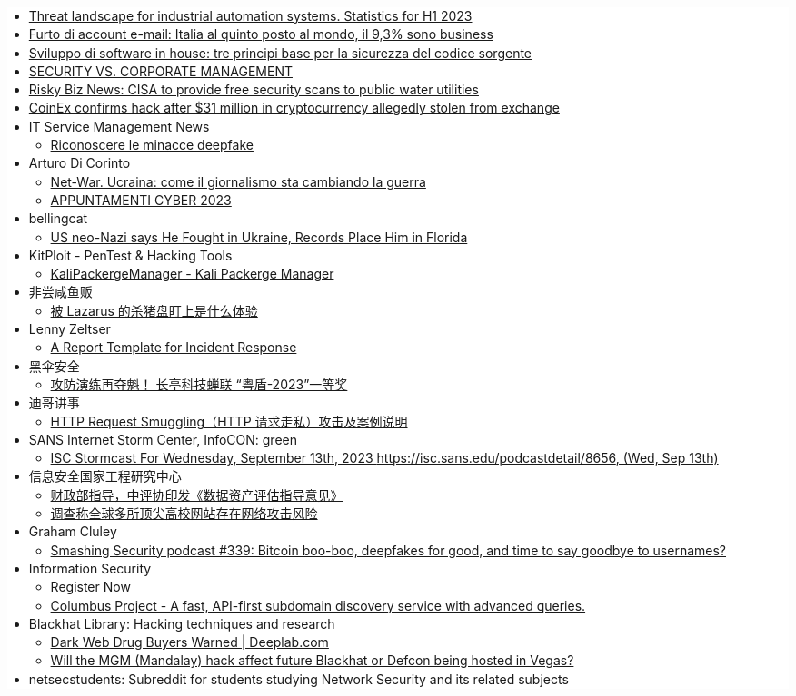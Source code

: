   - [Threat landscape for industrial automation systems. Statistics for H1 2023](https://securelist.com/threat-landscape-for-industrial-automation-systems-statistics-for-h1-2023/110605/)
  - [Furto di account e-mail: Italia al quinto posto al mondo, il 9,3% sono business](https://www.cybersecurity360.it/news/furto-di-account-e-mail-italia-al-quinto-posto-al-mondo-il-93-sono-business/)
  - [Sviluppo di software in house: tre principi base per la sicurezza del codice sorgente](https://www.cybersecurity360.it/soluzioni-aziendali/sviluppo-di-software-in-house-tre-principi-base-per-la-sicurezza-del-codice-sorgente/)
  - [SECURITY VS. CORPORATE MANAGEMENT](https://blog.hacktivesecurity.com/index.php/2023/09/13/security-vs-corporate-management/)
  - [Risky Biz News: CISA to provide free security scans to public water utilities](https://riskybiznews.substack.com/p/cisa-to-provide-free-security-scans-water)
  - [CoinEx confirms hack after $31 million in cryptocurrency allegedly stolen from exchange](https://therecord.media/coinex-confirms-hack-after-31-million-allegedly-stolen)
- IT Service Management News
  - [Riconoscere le minacce deepfake](http://blog.cesaregallotti.it/2023/09/riconoscere-le-minacce-deepfake.html)
- Arturo Di Corinto
  - [Net-War. Ucraina: come il giornalismo sta cambiando la guerra](https://dicorinto.it/letture/net-war-ucraina-come-il-giornalismo-sta-cambiando-la-guerra/)
  - [APPUNTAMENTI CYBER 2023](https://dicorinto.it/associazionismo/appuntamenti-cyber-2023/)
- bellingcat
  - [US neo-Nazi says He Fought in Ukraine, Records Place Him in Florida](https://www.bellingcat.com/news/2023/09/13/us-neo-nazi-says-he-fought-in-ukraine-records-place-him-in-florida/)
- KitPloit - PenTest & Hacking Tools
  - [KaliPackergeManager - Kali Packerge Manager](http://www.kitploit.com/2023/09/kalipackergemanager-kali-packerge.html)
- 非尝咸鱼贩
  - [被 Lazarus 的杀猪盘盯上是什么体验](https://mp.weixin.qq.com/s?__biz=Mzk0NDE3MTkzNQ==&mid=2247485021&idx=1&sn=438fb9e1fb9bdae82affc4ef560b4302&chksm=c329f8adf45e71bb6766d8b3a2e4e5f02ae69275b02ec322e258c25aadf41392f070d2289fd0&scene=58&subscene=0#rd)
- Lenny Zeltser
  - [A Report Template for Incident Response](https://zeltser.com/incident-response-report-template/)
- 黑伞安全
  - [攻防演练再夺魁！ 长亭科技蝉联 “粤盾-2023”一等奖](https://mp.weixin.qq.com/s?__biz=MzU0MzkzOTYzOQ==&mid=2247488000&idx=1&sn=ed5dc422f01119342833d3d65db700ab&chksm=fb029f58cc75164ea3741d5a9aa968676f0245a8828633d0d09b277507af55e6eccf6e9f3434&scene=58&subscene=0#rd)
- 迪哥讲事
  - [HTTP Request Smuggling（HTTP 请求走私）攻击及案例说明](https://mp.weixin.qq.com/s?__biz=MzIzMTIzNTM0MA==&mid=2247491960&idx=1&sn=a65892f81e261d0531ad831b1f8e9772&chksm=e8a5eb1bdfd2620d36b087c4c7eda7f3d484738077f7beef6df3ab052b170cf878c92a5a2bb4&scene=58&subscene=0#rd)
- SANS Internet Storm Center, InfoCON: green
  - [ISC Stormcast For Wednesday, September 13th, 2023 https://isc.sans.edu/podcastdetail/8656, (Wed, Sep 13th)](https://isc.sans.edu/diary/rss/30218)
- 信息安全国家工程研究中心
  - [财政部指导，中评协印发《数据资产评估指导意见》](https://mp.weixin.qq.com/s?__biz=MzU5OTQ0NzY3Ng==&mid=2247494950&idx=1&sn=5d982fde096e66bd74383ecd7dd126c5&chksm=feb66c35c9c1e523168ff439bbc6c91eb20af0def59d056ff2c51cb5e879f0e1672970066fe0&scene=58&subscene=0#rd)
  - [调查称全球多所顶尖高校网站存在网络攻击风险](https://mp.weixin.qq.com/s?__biz=MzU5OTQ0NzY3Ng==&mid=2247494950&idx=2&sn=629f372c19326c84e39d43ecaa22c075&chksm=feb66c35c9c1e5236059cf97d0db3605022441e4ee47ab4e3ddce1b6f5f043460568a4d93a79&scene=58&subscene=0#rd)
- Graham Cluley
  - [Smashing Security podcast #339: Bitcoin boo-boo, deepfakes for good, and time to say goodbye to usernames?](https://grahamcluley.com/smashing-security-podcast-339/)
- Information Security
  - [Register Now](https://www.reddit.com/r/Information_Security/comments/16ho6jc/register_now/)
  - [Columbus Project - A fast, API-first subdomain discovery service with advanced queries.](https://www.reddit.com/r/Information_Security/comments/16h9ld9/columbus_project_a_fast_apifirst_subdomain/)
- Blackhat Library: Hacking techniques and research
  - [Dark Web Drug Buyers Warned | Deeplab.com](https://www.reddit.com/r/blackhat/comments/16hz555/dark_web_drug_buyers_warned_deeplabcom/)
  - [Will the MGM (Mandalay) hack affect future Blackhat or Defcon being hosted in Vegas?](https://www.reddit.com/r/blackhat/comments/16i2xqw/will_the_mgm_mandalay_hack_affect_future_blackhat/)
- netsecstudents: Subreddit for students studying Network Security and its related subjects